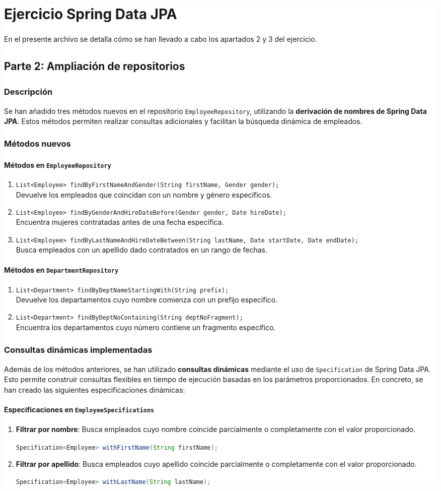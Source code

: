 # Ejercicio Spring Data JPA

En el presente archivo se detalla cómo se han llevado a cabo los apartados 2 y 3 del ejercicio.

## Parte 2: Ampliación de repositorios

### Descripción

Se han añadido tres métodos nuevos en el repositorio `EmployeeRepository`, utilizando la **derivación de nombres de Spring Data JPA**. Estos métodos permiten realizar consultas adicionales y facilitan la búsqueda dinámica de empleados.

### Métodos nuevos

#### **Métodos en `EmployeeRepository`**

1. `List<Employee> findByFirstNameAndGender(String firstName, Gender gender);`  
   Devuelve los empleados que coincidan con un nombre y género específicos.

2. `List<Employee> findByGenderAndHireDateBefore(Gender gender, Date hireDate);`  
   Encuentra mujeres contratadas antes de una fecha específica.

3. `List<Employee> findByLastNameAndHireDateBetween(String lastName, Date startDate, Date endDate);`  
   Busca empleados con un apellido dado contratados en un rango de fechas.

#### **Métodos en `DepartmentRepository`**

1. `List<Department> findByDeptNameStartingWith(String prefix);`  
   Devuelve los departamentos cuyo nombre comienza con un prefijo específico.

2. `List<Department> findByDeptNoContaining(String deptNoFragment);`  
   Encuentra los departamentos cuyo número contiene un fragmento específico.

### Consultas dinámicas implementadas

Además de los métodos anteriores, se han utilizado **consultas dinámicas** mediante el uso de `Specification` de Spring Data JPA. Esto permite construir consultas flexibles en tiempo de ejecución basadas en los parámetros proporcionados. En concreto, se han creado las siguientes especificaciones dinámicas:

#### Especificaciones en `EmployeeSpecifications`

1. **Filtrar por nombre**: Busca empleados cuyo nombre coincide parcialmente o completamente con el valor proporcionado.
   ```java
   Specification<Employee> withFirstName(String firstName);
   ```

2. **Filtrar por apellido**: Busca empleados cuyo apellido coincide parcialmente o completamente con el valor proporcionado.
   ```java
   Specification<Employee> withLastName(String lastName);
   ```
